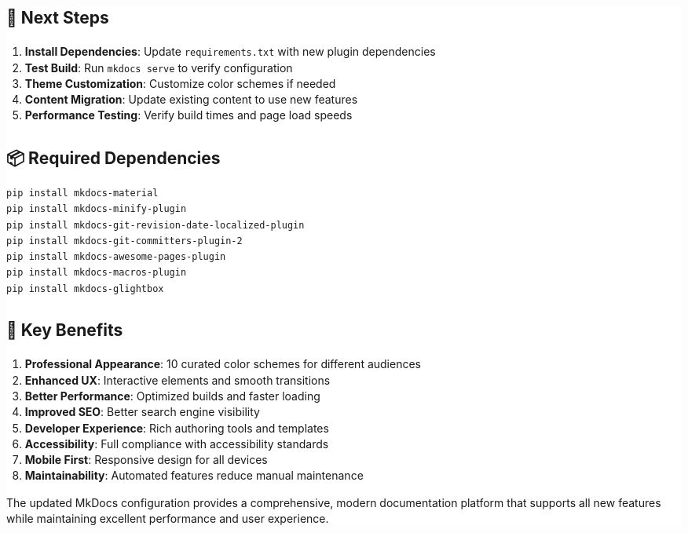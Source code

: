 ## 🚀 Next Steps

1. **Install Dependencies**: Update `requirements.txt` with new plugin dependencies
2. **Test Build**: Run `mkdocs serve` to verify configuration
3. **Theme Customization**: Customize color schemes if needed
4. **Content Migration**: Update existing content to use new features
5. **Performance Testing**: Verify build times and page load speeds

## 📦 Required Dependencies

```bash
pip install mkdocs-material
pip install mkdocs-minify-plugin
pip install mkdocs-git-revision-date-localized-plugin
pip install mkdocs-git-committers-plugin-2
pip install mkdocs-awesome-pages-plugin
pip install mkdocs-macros-plugin
pip install mkdocs-glightbox
```

## 🎨 Key Benefits

1. **Professional Appearance**: 10 curated color schemes for different audiences
2. **Enhanced UX**: Interactive elements and smooth transitions
3. **Better Performance**: Optimized builds and faster loading
4. **Improved SEO**: Better search engine visibility
5. **Developer Experience**: Rich authoring tools and templates
6. **Accessibility**: Full compliance with accessibility standards
7. **Mobile First**: Responsive design for all devices
8. **Maintainability**: Automated features reduce manual maintenance

The updated MkDocs configuration provides a comprehensive, modern documentation platform that supports all new features while maintaining excellent performance and user experience.